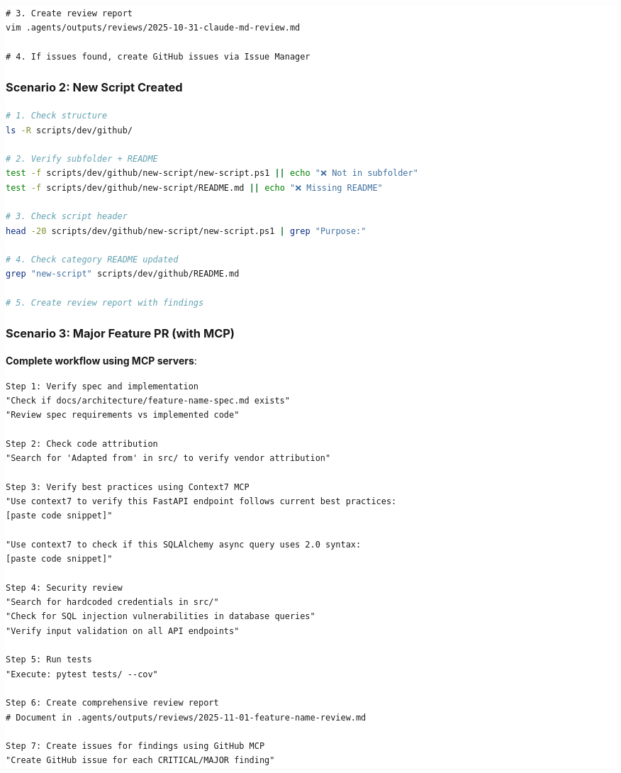 ```
# 3. Create review report
vim .agents/outputs/reviews/2025-10-31-claude-md-review.md

# 4. If issues found, create GitHub issues via Issue Manager
```

### Scenario 2: New Script Created

```bash
# 1. Check structure
ls -R scripts/dev/github/

# 2. Verify subfolder + README
test -f scripts/dev/github/new-script/new-script.ps1 || echo "❌ Not in subfolder"
test -f scripts/dev/github/new-script/README.md || echo "❌ Missing README"

# 3. Check script header
head -20 scripts/dev/github/new-script/new-script.ps1 | grep "Purpose:"

# 4. Check category README updated
grep "new-script" scripts/dev/github/README.md

# 5. Create review report with findings
```

### Scenario 3: Major Feature PR (with MCP)

**Complete workflow using MCP servers**:

```
Step 1: Verify spec and implementation
"Check if docs/architecture/feature-name-spec.md exists"
"Review spec requirements vs implemented code"

Step 2: Check code attribution
"Search for 'Adapted from' in src/ to verify vendor attribution"

Step 3: Verify best practices using Context7 MCP
"Use context7 to verify this FastAPI endpoint follows current best practices:
[paste code snippet]"

"Use context7 to check if this SQLAlchemy async query uses 2.0 syntax:
[paste code snippet]"

Step 4: Security review
"Search for hardcoded credentials in src/"
"Check for SQL injection vulnerabilities in database queries"
"Verify input validation on all API endpoints"

Step 5: Run tests
"Execute: pytest tests/ --cov"

Step 6: Create comprehensive review report
# Document in .agents/outputs/reviews/2025-11-01-feature-name-review.md

Step 7: Create issues for findings using GitHub MCP
"Create GitHub issue for each CRITICAL/MAJOR finding"
```
